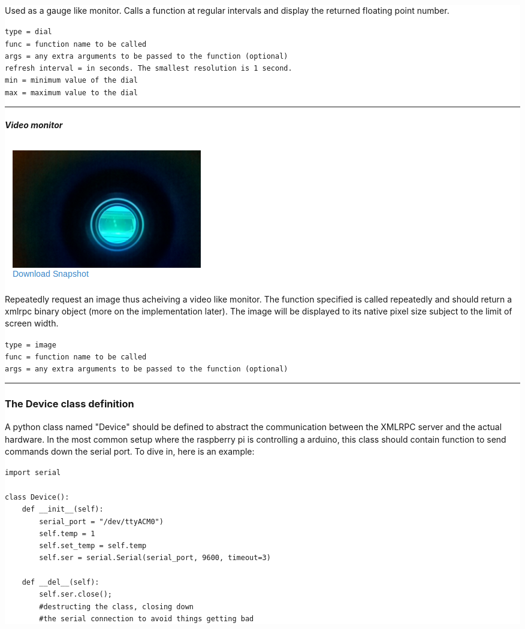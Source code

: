 Used as a gauge like monitor. Calls a function at regular intervals and display the returned floating point number.

    type = dial
    func = function name to be called
    args = any extra arguments to be passed to the function (optional)
    refresh interval = in seconds. The smallest resolution is 1 second.
    min = minimum value of the dial
    max = maximum value to the dial

---

##### Video monitor

<img src="images/image.png">

Repeatedly request an image thus acheiving a video like monitor. The function specified is called repeatedly and should return a xmlrpc binary object (more on the implementation later). The image will be displayed to its native pixel size subject to the limit of screen width.

    type = image
    func = function name to be called
    args = any extra arguments to be passed to the function (optional)

---

### The Device class definition

A python class named "Device" should be defined to abstract the communication between the XMLRPC server and the actual hardware. In the most common setup where the raspberry pi is controlling a arduino, this class should contain function to send commands down the serial port. To dive in, here is an example:

    import serial

    class Device():
        def __init__(self):
            serial_port = "/dev/ttyACM0")
            self.temp = 1
            self.set_temp = self.temp
            self.ser = serial.Serial(serial_port, 9600, timeout=3)

        def __del__(self):
            self.ser.close();
            #destructing the class, closing down
            #the serial connection to avoid things getting bad
